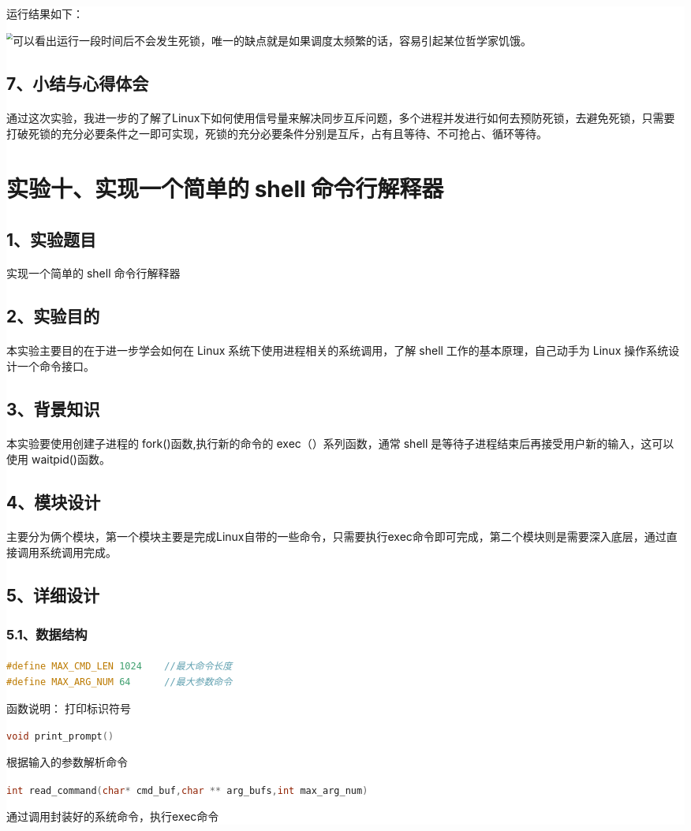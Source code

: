 运行结果如下：

<img src="D:/Typora/code/OS/image/20.png" style="zoom: 50%; float: left;" />

可以看出运行一段时间后不会发生死锁，唯一的缺点就是如果调度太频繁的话，容易引起某位哲学家饥饿。

## 7、小结与心得体会

通过这次实验，我进一步的了解了Linux下如何使用信号量来解决同步互斥问题，多个进程并发进行如何去预防死锁，去避免死锁，只需要打破死锁的充分必要条件之一即可实现，死锁的充分必要条件分别是互斥，占有且等待、不可抢占、循环等待。

# 实验十、实现一个简单的 shell 命令行解释器

## 1、实验题目

实现一个简单的 shell 命令行解释器

## 2、实验目的

本实验主要目的在于进一步学会如何在 Linux 系统下使用进程相关的系统调用，了解 shell 工作的基本原理，自己动手为 Linux 操作系统设计一个命令接口。

## 3、背景知识

本实验要使用创建子进程的 fork()函数,执行新的命令的 exec（）系列函数，通常 shell 是等待子进程结束后再接受用户新的输入，这可以使用 waitpid()函数。

## 4、模块设计

主要分为俩个模块，第一个模块主要是完成Linux自带的一些命令，只需要执行exec命令即可完成，第二个模块则是需要深入底层，通过直接调用系统调用完成。

## 5、详细设计

### 5.1、数据结构

```c
#define MAX_CMD_LEN 1024	//最大命令长度
#define MAX_ARG_NUM 64 		//最大参数命令
```

函数说明：
打印标识符号

```c
void print_prompt()
```

根据输入的参数解析命令

```c
int read_command(char* cmd_buf,char ** arg_bufs,int max_arg_num)
```

通过调用封装好的系统命令，执行exec命令

